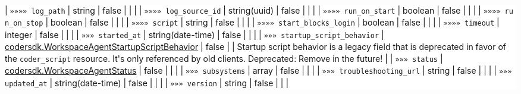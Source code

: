 | `»»»» log_path`                  | string                                                                                                 | false    |              |                                                                                                                                                                                                                                                |
| `»»»» log_source_id`             | string(uuid)                                                                                           | false    |              |                                                                                                                                                                                                                                                |
| `»»»» run_on_start`              | boolean                                                                                                | false    |              |                                                                                                                                                                                                                                                |
| `»»»» run_on_stop`               | boolean                                                                                                | false    |              |                                                                                                                                                                                                                                                |
| `»»»» script`                    | string                                                                                                 | false    |              |                                                                                                                                                                                                                                                |
| `»»»» start_blocks_login`        | boolean                                                                                                | false    |              |                                                                                                                                                                                                                                                |
| `»»»» timeout`                   | integer                                                                                                | false    |              |                                                                                                                                                                                                                                                |
| `»»» started_at`                 | string(date-time)                                                                                      | false    |              |                                                                                                                                                                                                                                                |
| `»»» startup_script_behavior`    | [codersdk.WorkspaceAgentStartupScriptBehavior](schemas.md#codersdkworkspaceagentstartupscriptbehavior) | false    |              | Startup script behavior is a legacy field that is deprecated in favor of the `coder_script` resource. It's only referenced by old clients. Deprecated: Remove in the future!                                                                   |
| `»»» status`                     | [codersdk.WorkspaceAgentStatus](schemas.md#codersdkworkspaceagentstatus)                               | false    |              |                                                                                                                                                                                                                                                |
| `»»» subsystems`                 | array                                                                                                  | false    |              |                                                                                                                                                                                                                                                |
| `»»» troubleshooting_url`        | string                                                                                                 | false    |              |                                                                                                                                                                                                                                                |
| `»»» updated_at`                 | string(date-time)                                                                                      | false    |              |                                                                                                                                                                                                                                                |
| `»»» version`                    | string                                                                                                 | false    |              |                                                                                                                                                                                                                                                |